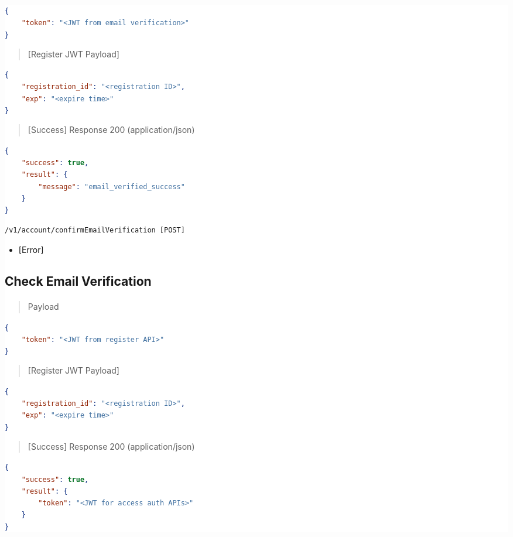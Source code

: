 ```json
{
	"token": "<JWT from email verification>"
}
```

> [Register JWT Payload]

```json
{
    "registration_id": "<registration ID>",
    "exp": "<expire time>"
}
```

> [Success] Response 200 (application/json)

```json
{
    "success": true,
    "result": {
        "message": "email_verified_success"
    }
}
```

`/v1/account/confirmEmailVerification [POST]`

+ [Error]

## Check Email Verification

> Payload

```json
{
    "token": "<JWT from register API>"
}
```

> [Register JWT Payload]

```json
{
    "registration_id": "<registration ID>",
    "exp": "<expire time>"
}
```

> [Success] Response 200 (application/json)

```json
{
    "success": true,
    "result": {
        "token": "<JWT for access auth APIs>"
    }
}
```
